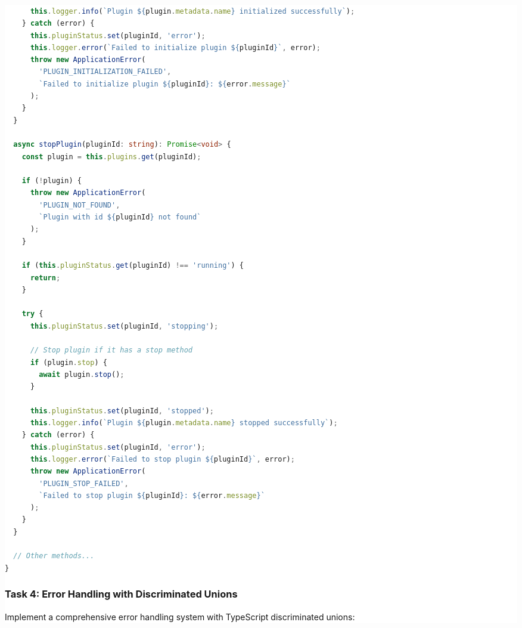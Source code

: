 ```typescript
      this.logger.info(`Plugin ${plugin.metadata.name} initialized successfully`);
    } catch (error) {
      this.pluginStatus.set(pluginId, 'error');
      this.logger.error(`Failed to initialize plugin ${pluginId}`, error);
      throw new ApplicationError(
        'PLUGIN_INITIALIZATION_FAILED',
        `Failed to initialize plugin ${pluginId}: ${error.message}`
      );
    }
  }
  
  async stopPlugin(pluginId: string): Promise<void> {
    const plugin = this.plugins.get(pluginId);
    
    if (!plugin) {
      throw new ApplicationError(
        'PLUGIN_NOT_FOUND',
        `Plugin with id ${pluginId} not found`
      );
    }
    
    if (this.pluginStatus.get(pluginId) !== 'running') {
      return;
    }
    
    try {
      this.pluginStatus.set(pluginId, 'stopping');
      
      // Stop plugin if it has a stop method
      if (plugin.stop) {
        await plugin.stop();
      }
      
      this.pluginStatus.set(pluginId, 'stopped');
      this.logger.info(`Plugin ${plugin.metadata.name} stopped successfully`);
    } catch (error) {
      this.pluginStatus.set(pluginId, 'error');
      this.logger.error(`Failed to stop plugin ${pluginId}`, error);
      throw new ApplicationError(
        'PLUGIN_STOP_FAILED',
        `Failed to stop plugin ${pluginId}: ${error.message}`
      );
    }
  }
  
  // Other methods...
}
```

### Task 4: Error Handling with Discriminated Unions
Implement a comprehensive error handling system with TypeScript discriminated unions:
